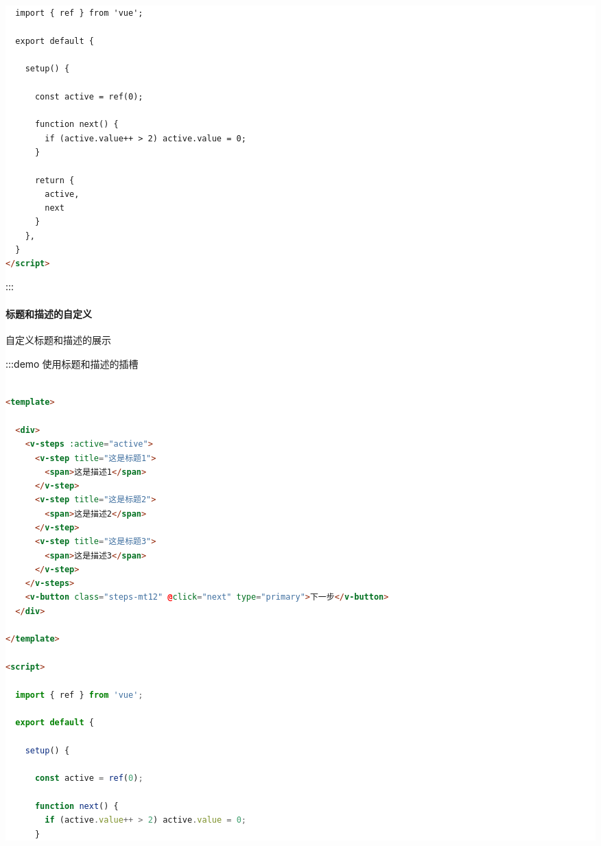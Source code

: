 ```html
  import { ref } from 'vue';

  export default {

    setup() {

      const active = ref(0);

      function next() {
        if (active.value++ > 2) active.value = 0;
      }

      return {
        active,
        next
      }
    },
  }
</script>

```

:::

#### 标题和描述的自定义

自定义标题和描述的展示

:::demo 使用标题和描述的插槽

```html

<template>

  <div>
    <v-steps :active="active">
      <v-step title="这是标题1">
        <span>这是描述1</span>
      </v-step>
      <v-step title="这是标题2">
        <span>这是描述2</span>
      </v-step>
      <v-step title="这是标题3">
        <span>这是描述3</span>
      </v-step>
    </v-steps>
    <v-button class="steps-mt12" @click="next" type="primary">下一步</v-button>
  </div>

</template>

<script>

  import { ref } from 'vue';

  export default {

    setup() {

      const active = ref(0);

      function next() {
        if (active.value++ > 2) active.value = 0;
      }

```